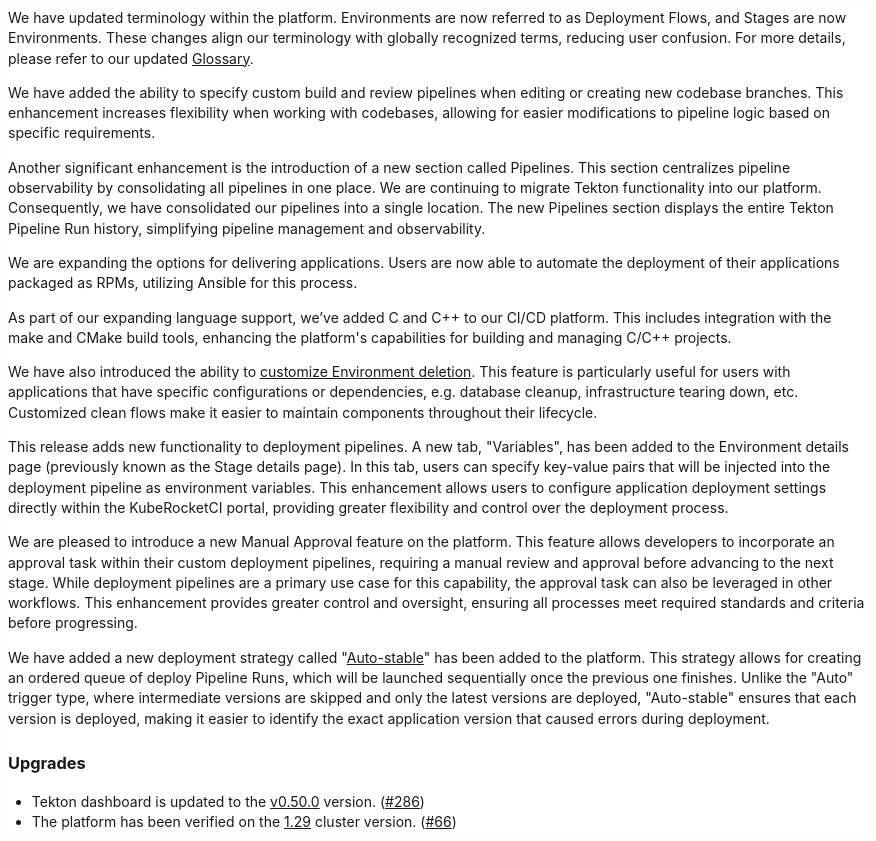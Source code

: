 We have updated terminology within the platform. Environments are now referred to as Deployment Flows, and Stages are now Environments. These changes align our terminology with globally recognized terms, reducing user confusion. For more details, please refer to our updated [Glossary](https://docs.kuberocketci.io/docs/next/glossary).

We have added the ability to specify custom build and review pipelines when editing or creating new codebase branches. This enhancement increases flexibility when working with codebases, allowing for easier modifications to pipeline logic based on specific requirements.

Another significant enhancement is the introduction of a new section called Pipelines. This section centralizes pipeline observability by consolidating all pipelines in one place. We are continuing to migrate Tekton functionality into our platform. Consequently, we have consolidated our pipelines into a single location. The new Pipelines section displays the entire Tekton Pipeline Run history, simplifying pipeline management and observability.

We are expanding the options for delivering applications. Users are now able to automate the deployment of their applications packaged as RPMs, utilizing Ansible for this process.

As part of our expanding language support, we’ve added C and C++ to our CI/CD platform. This includes integration with the make and CMake build tools, enhancing the platform's capabilities for building and managing C/C++ projects.

We have also introduced the ability to [customize Environment deletion](https://docs.kuberocketci.io/docs/next/operator-guide/cd/customize-environment-deletion). This feature is particularly useful for users with applications that have specific configurations or dependencies, e.g. database cleanup, infrastructure tearing down, etc. Customized clean flows make it easier to maintain components throughout their lifecycle.

This release adds new functionality to deployment pipelines. A new tab, "Variables", has been added to the Environment details page (previously known as the Stage details page). In this tab, users can specify key-value pairs that will be injected into the deployment pipeline as environment variables. This enhancement allows users to configure application deployment settings directly within the KubeRocketCI portal, providing greater flexibility and control over the deployment process.

We are pleased to introduce a new Manual Approval feature on the platform. This feature allows developers to incorporate an approval task within their custom deployment pipelines, requiring a manual review and approval before advancing to the next stage. While deployment pipelines are a primary use case for this capability, the approval task can also be leveraged in other workflows. This enhancement provides greater control and oversight, ensuring all processes meet required standards and criteria before progressing.

We have added a new deployment strategy called "[Auto-stable](https://github.com/epam/edp-cd-pipeline-operator/blob/master/deploy-templates/crds/v2.edp.epam.com_stages.yaml#L161)" has been added to the platform. This strategy allows for creating an ordered queue of deploy Pipeline Runs, which will be launched sequentially once the previous one finishes. Unlike the "Auto" trigger type, where intermediate versions are skipped and only the latest versions are deployed, "Auto-stable" ensures that each version is deployed, making it easier to identify the exact application version that caused errors during deployment.

### Upgrades

* Tekton dashboard is updated to the [v0.50.0](https://github.com/tektoncd/dashboard/releases/tag/v0.50.0) version. ([#286](https://github.com/epam/edp-tekton/issues/286))
* The platform has been verified on the [1.29](https://github.com/kubernetes/kubernetes/blob/master/CHANGELOG/CHANGELOG-1.30.md#v1300) cluster version. ([#66](https://github.com/epam/edp-cd-pipeline-operator/issues/66))
